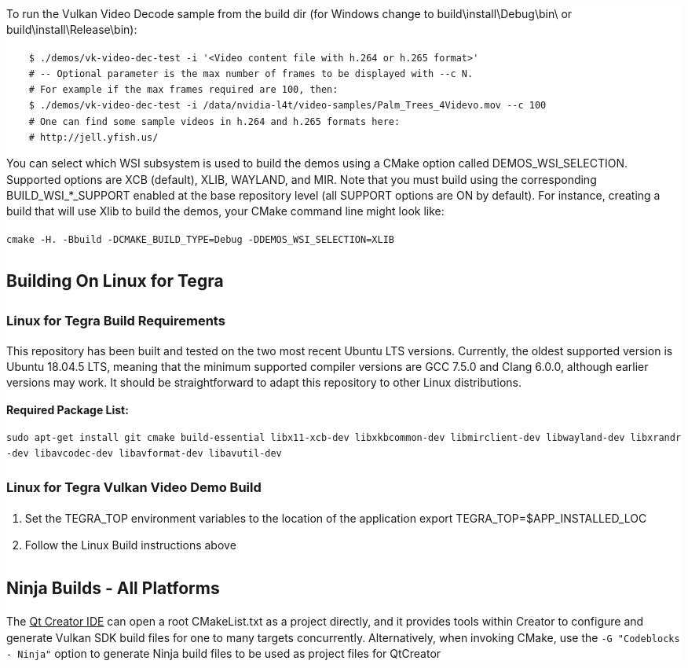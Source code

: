 To run the Vulkan Video Decode sample from the build dir (for Windows change to build\install\Debug\bin\ or build\install\Release\bin\):

        $ ./demos/vk-video-dec-test -i '<Video content file with h.264 or h.265 format>'
        # -- Optional parameter is the max number of frames to be displayed with --c N.
        # For example if the max frames required are 100, then:
        $ ./demos/vk-video-dec-test -i /data/nvidia-l4t/video-samples/Palm_Trees_4Videvo.mov --c 100
        # One can find some sample videos in h.264 and h.265 formats here:
        # http://jell.yfish.us/

You can select which WSI subsystem is used to build the demos using a CMake option
called DEMOS_WSI_SELECTION.
Supported options are XCB (default), XLIB, WAYLAND, and MIR.
Note that you must build using the corresponding BUILD_WSI_*_SUPPORT enabled at the
base repository level (all SUPPORT options are ON by default).
For instance, creating a build that will use Xlib to build the demos,
your CMake command line might look like:

    cmake -H. -Bbuild -DCMAKE_BUILD_TYPE=Debug -DDEMOS_WSI_SELECTION=XLIB

## Building On Linux for Tegra

### Linux for Tegra Build Requirements

This repository has been built and tested on the two most recent Ubuntu LTS versions.
Currently, the oldest supported version is Ubuntu 18.04.5 LTS, meaning that the minimum supported compiler versions are GCC 7.5.0 and Clang 6.0.0, although earlier versions may work.
It should be straightforward to adapt this repository to other Linux distributions.

**Required Package List:**

    sudo apt-get install git cmake build-essential libx11-xcb-dev libxkbcommon-dev libmirclient-dev libwayland-dev libxrandr-dev libavcodec-dev libavformat-dev libavutil-dev

### Linux for Tegra Vulkan Video Demo Build

1. Set the TEGRA_TOP environment variables to the location of the application
        export TEGRA_TOP=$APP_INSTALLED_LOC

2. Follow the Linux Build instructions above

## Ninja Builds - All Platforms

The [Qt Creator IDE](https://qt.io/download-open-source/#section-2) can open a root CMakeList.txt
as a project directly, and it provides tools within Creator to configure and generate Vulkan SDK
build files for one to many targets concurrently.
Alternatively, when invoking CMake, use the `-G "Codeblocks - Ninja"` option to generate Ninja build
files to be used as project files for QtCreator
